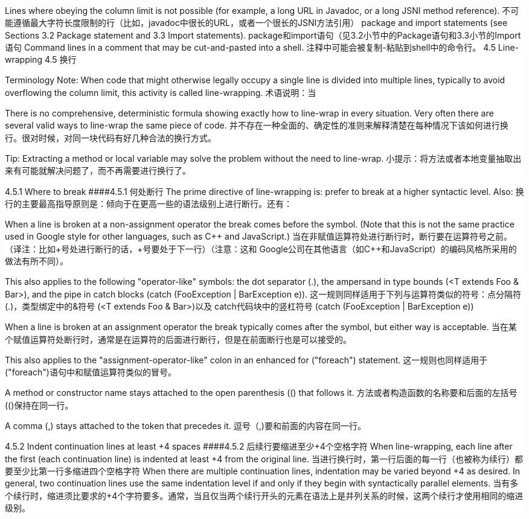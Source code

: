 Lines where obeying the column limit is not possible (for example, a long URL in Javadoc, or a long JSNI method reference).
不可能遵循最大字符长度限制的行（比如，javadoc中很长的URL，或者一个很长的JSNI方法引用）
package and import statements (see Sections 3.2 Package statement and 3.3 Import statements).
package和import语句（见3.2小节中的Package语句和3.3小节的Import语句
Command lines in a comment that may be cut-and-pasted into a shell.
注释中可能会被复制-粘贴到shell中的命令行。
4.5 Line-wrapping 
4.5 换行

Terminology Note: When code that might otherwise legally occupy a single line is divided into multiple lines, typically to avoid overflowing the column limit, this activity is called line-wrapping.
术语说明：当

There is no comprehensive, deterministic formula showing exactly how to line-wrap in every situation. Very often there are several valid ways to line-wrap the same piece of code.
并不存在一种全面的、确定性的准则来解释清楚在每种情况下该如何进行换行。很对时候，对同一块代码有好几种合法的换行方式。

Tip: Extracting a method or local variable may solve the problem without the need to line-wrap.
小提示：将方法或者本地变量抽取出来有可能就解决问题了，而不再需要进行换行了。

4.5.1 Where to break 
####4.5.1 何处断行
The prime directive of line-wrapping is: prefer to break at a higher syntactic level. Also:
换行的主要最高指导原则是：倾向于在更高一些的语法级别上进行断行。还有：

When a line is broken at a non-assignment operator the break comes before the symbol. (Note that this is not the same practice used in Google style for other languages, such as C++ and JavaScript.)
当在非赋值运算符处进行断行时，断行要在运算符号之前。（译注：比如+号处进行断行的话，+号要处于下一行）（注意：这和 Google公司在其他语言（如C++和JavaScript）的编码风格所采用的做法有所不同）。

This also applies to the following "operator-like" symbols: the dot separator (.), the ampersand in type bounds (<T extends Foo & Bar>), and the pipe in catch blocks (catch (FooException | BarException e)).
这一规则同样适用于下列与运算符类似的符号：点分隔符(.)，类型绑定中的&符号 (<T extends Foo & Bar>)以及 catch代码块中的竖杠符号 (catch (FooException | BarException e))

When a line is broken at an assignment operator the break typically comes after the symbol, but either way is acceptable.
当在某个赋值运算符处断行时，通常是在运算符的后面进行断行，但是在前面断行也是可以接受的。

This also applies to the "assignment-operator-like" colon in an enhanced for ("foreach") statement.
这一规则也同样适用于("foreach")语句中和赋值运算符类似的冒号。

A method or constructor name stays attached to the open parenthesis (() that follows it.
方法或者构造函数的名称要和后面的左括号(()保持在同一行。

A comma (,) stays attached to the token that precedes it.
逗号（,)要和前面的内容在同一行。

4.5.2 Indent continuation lines at least +4 spaces 
####4.5.2 后续行要缩进至少+4个空格字符
When line-wrapping, each line after the first (each continuation line) is indented at least +4 from the original line.
当进行换行时，第一行后面的每一行（也被称为续行）都要至少比第一行多缩进四个空格字符
When there are multiple continuation lines, indentation may be varied beyond +4 as desired. In general, two continuation lines use the same indentation level if and only if they begin with syntactically parallel elements.
当有多个续行时，缩进须比要求的+4个字符要多。通常，当且仅当两个续行开头的元素在语法上是并列关系的时候，这两个续行才使用相同的缩进级别。
